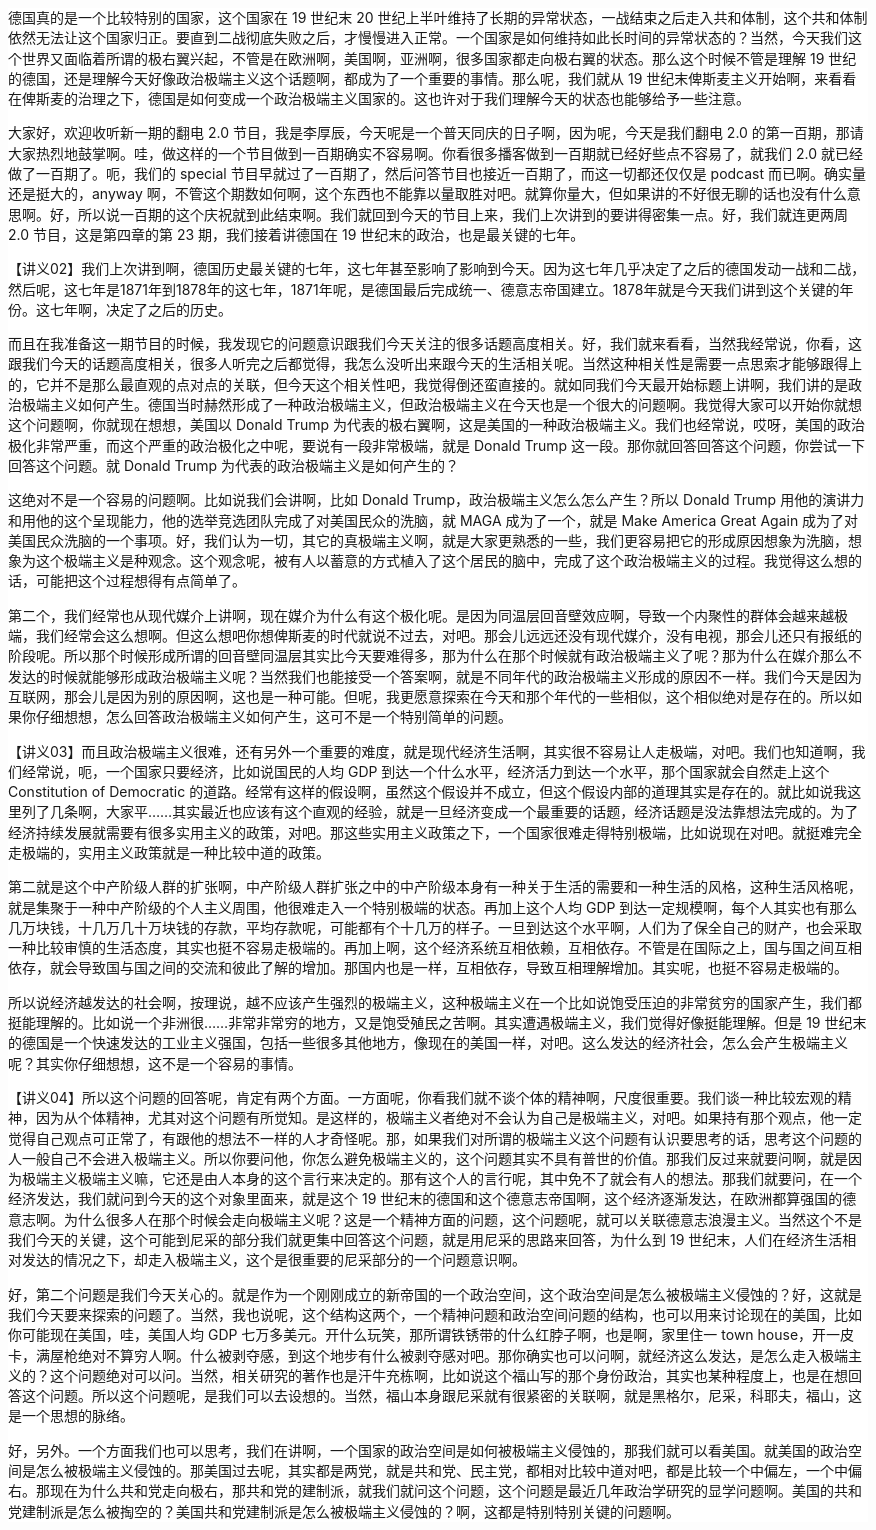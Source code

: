德国真的是一个比较特别的国家，这个国家在 19 世纪末 20 世纪上半叶维持了长期的异常状态，一战结束之后走入共和体制，这个共和体制依然无法让这个国家归正。要直到二战彻底失败之后，才慢慢进入正常。一个国家是如何维持如此长时间的异常状态的？当然，今天我们这个世界又面临着所谓的极右翼兴起，不管是在欧洲啊，美国啊，亚洲啊，很多国家都走向极右翼的状态。那么这个时候不管是理解 19 世纪的德国，还是理解今天好像政治极端主义这个话题啊，都成为了一个重要的事情。那么呢，我们就从 19 世纪末俾斯麦主义开始啊，来看看在俾斯麦的治理之下，德国是如何变成一个政治极端主义国家的。这也许对于我们理解今天的状态也能够给予一些注意。

大家好，欢迎收听新一期的翻电 2.0 节目，我是李厚辰，今天呢是一个普天同庆的日子啊，因为呢，今天是我们翻电 2.0 的第一百期，那请大家热烈地鼓掌啊。哇，做这样的一个节目做到一百期确实不容易啊。你看很多播客做到一百期就已经好些点不容易了，就我们 2.0 就已经做了一百期了。呃，我们的 special 节目早就过了一百期了，然后问答节目也接近一百期了，而这一切都还仅仅是 podcast 而已啊。确实量还是挺大的，anyway 啊，不管这个期数如何啊，这个东西也不能靠以量取胜对吧。就算你量大，但如果讲的不好很无聊的话也没有什么意思啊。好，所以说一百期的这个庆祝就到此结束啊。我们就回到今天的节目上来，我们上次讲到的要讲得密集一点。好，我们就连更两周 2.0 节目，这是第四章的第 23 期，我们接着讲德国在 19 世纪末的政治，也是最关键的七年。

【讲义02】我们上次讲到啊，德国历史最关键的七年，这七年甚至影响了影响到今天。因为这七年几乎决定了之后的德国发动一战和二战，然后呢，这七年是1871年到1878年的这七年，1871年呢，是德国最后完成统一、德意志帝国建立。1878年就是今天我们讲到这个关键的年份。这七年啊，决定了之后的历史。

而且在我准备这一期节目的时候，我发现它的问题意识跟我们今天关注的很多话题高度相关。好，我们就来看看，当然我经常说，你看，这跟我们今天的话题高度相关，很多人听完之后都觉得，我怎么没听出来跟今天的生活相关呢。当然这种相关性是需要一点思索才能够跟得上的，它并不是那么最直观的点对点的关联，但今天这个相关性吧，我觉得倒还蛮直接的。就如同我们今天最开始标题上讲啊，我们讲的是政治极端主义如何产生。德国当时赫然形成了一种政治极端主义，但政治极端主义在今天也是一个很大的问题啊。我觉得大家可以开始你就想这个问题啊，你就现在想想，美国以 Donald Trump 为代表的极右翼啊，这是美国的一种政治极端主义。我们也经常说，哎呀，美国的政治极化非常严重，而这个严重的政治极化之中呢，要说有一段非常极端，就是 Donald Trump 这一段。那你就回答回答这个问题，你尝试一下回答这个问题。就 Donald Trump 为代表的政治极端主义是如何产生的？

这绝对不是一个容易的问题啊。比如说我们会讲啊，比如 Donald Trump，政治极端主义怎么怎么产生？所以 Donald Trump 用他的演讲力和用他的这个呈现能力，他的选举竞选团队完成了对美国民众的洗脑，就 MAGA 成为了一个，就是 Make America Great Again 成为了对美国民众洗脑的一个事项。好，我们认为一切，其它的真极端主义啊，就是大家更熟悉的一些，我们更容易把它的形成原因想象为洗脑，想象为这个极端主义是种观念。这个观念呢，被有人以蓄意的方式植入了这个居民的脑中，完成了这个政治极端主义的过程。我觉得这么想的话，可能把这个过程想得有点简单了。

第二个，我们经常也从现代媒介上讲啊，现在媒介为什么有这个极化呢。是因为同温层回音壁效应啊，导致一个内聚性的群体会越来越极端，我们经常会这么想啊。但这么想吧你想俾斯麦的时代就说不过去，对吧。那会儿远远还没有现代媒介，没有电视，那会儿还只有报纸的阶段呢。所以那个时候形成所谓的回音壁同温层其实比今天要难得多，那为什么在那个时候就有政治极端主义了呢？那为什么在媒介那么不发达的时候就能够形成政治极端主义呢？当然我们也能接受一个答案啊，就是不同年代的政治极端主义形成的原因不一样。我们今天是因为互联网，那会儿是因为别的原因啊，这也是一种可能。但呢，我更愿意探索在今天和那个年代的一些相似，这个相似绝对是存在的。所以如果你仔细想想，怎么回答政治极端主义如何产生，这可不是一个特别简单的问题。

【讲义03】而且政治极端主义很难，还有另外一个重要的难度，就是现代经济生活啊，其实很不容易让人走极端，对吧。我们也知道啊，我们经常说，呃，一个国家只要经济，比如说国民的人均 GDP 到达一个什么水平，经济活力到达一个水平，那个国家就会自然走上这个 Constitution of Democratic 的道路。经常有这样的假设啊，虽然这个假设并不成立，但这个假设内部的道理其实是存在的。就比如说我这里列了几条啊，大家平……其实最近也应该有这个直观的经验，就是一旦经济变成一个最重要的话题，经济话题是没法靠想法完成的。为了经济持续发展就需要有很多实用主义的政策，对吧。那这些实用主义政策之下，一个国家很难走得特别极端，比如说现在对吧。就挺难完全走极端的，实用主义政策就是一种比较中道的政策。

第二就是这个中产阶级人群的扩张啊，中产阶级人群扩张之中的中产阶级本身有一种关于生活的需要和一种生活的风格，这种生活风格呢，就是集聚于一种中产阶级的个人主义周围，他很难走入一个特别极端的状态。再加上这个人均 GDP 到达一定规模啊，每个人其实也有那么几万块钱，十几万几十万块钱的存款，平均存款呢，可能都有个十几万的样子。一旦到达这个水平啊，人们为了保全自己的财产，也会采取一种比较审慎的生活态度，其实也挺不容易走极端的。再加上啊，这个经济系统互相依赖，互相依存。不管是在国际之上，国与国之间互相依存，就会导致国与国之间的交流和彼此了解的增加。那国内也是一样，互相依存，导致互相理解增加。其实呢，也挺不容易走极端的。

所以说经济越发达的社会啊，按理说，越不应该产生强烈的极端主义，这种极端主义在一个比如说饱受压迫的非常贫穷的国家产生，我们都挺能理解的。比如说一个非洲很……非常非常穷的地方，又是饱受殖民之苦啊。其实遭遇极端主义，我们觉得好像挺能理解。但是 19 世纪末的德国是一个快速发达的工业主义强国，包括一些很多其他地方，像现在的美国一样，对吧。这么发达的经济社会，怎么会产生极端主义呢？其实你仔细想想，这不是一个容易的事情。

【讲义04】所以这个问题的回答呢，肯定有两个方面。一方面呢，你看我们就不谈个体的精神啊，尺度很重要。我们谈一种比较宏观的精神，因为从个体精神，尤其对这个问题有所觉知。是这样的，极端主义者绝对不会认为自己是极端主义，对吧。如果持有那个观点，他一定觉得自己观点可正常了，有跟他的想法不一样的人才奇怪呢。那，如果我们对所谓的极端主义这个问题有认识要思考的话，思考这个问题的人一般自己不会进入极端主义。所以你要问他，你怎么避免极端主义的，这个问题其实不具有普世的价值。那我们反过来就要问啊，就是因为极端主义极端主义嘛，它还是由人本身的这个言行来决定的。那有这个人的言行呢，其中免不了就会有人的想法。那我们就要问，在一个经济发达，我们就问到今天的这个对象里面来，就是这个 19 世纪末的德国和这个德意志帝国啊，这个经济逐渐发达，在欧洲都算强国的德意志啊。为什么很多人在那个时候会走向极端主义呢？这是一个精神方面的问题，这个问题呢，就可以关联德意志浪漫主义。当然这个不是我们今天的关键，这个可能到尼采的部分我们就更集中回答这个问题，就是用尼采的思路来回答，为什么到 19 世纪末，人们在经济生活相对发达的情况之下，却走入极端主义，这个是很重要的尼采部分的一个问题意识啊。

好，第二个问题是我们今天关心的。就是作为一个刚刚成立的新帝国的一个政治空间，这个政治空间是怎么被极端主义侵蚀的？好，这就是我们今天要来探索的问题了。当然，我也说呢，这个结构这两个，一个精神问题和政治空间问题的结构，也可以用来讨论现在的美国，比如你可能现在美国，哇，美国人均 GDP 七万多美元。开什么玩笑，那所谓铁锈带的什么红脖子啊，也是啊，家里住一 town house，开一皮卡，满屋枪绝对不算穷人啊。什么被剥夺感，到这个地步有什么被剥夺感对吧。那你确实也可以问啊，就经济这么发达，是怎么走入极端主义的？这个问题绝对可以问。当然，相关研究的著作也是汗牛充栋啊，比如说这个福山写的那个身份政治，其实也某种程度上，也是在想回答这个问题。所以这个问题呢，是我们可以去设想的。当然，福山本身跟尼采就有很紧密的关联啊，就是黑格尔，尼采，科耶夫，福山，这是一个思想的脉络。

好，另外。一个方面我们也可以思考，我们在讲啊，一个国家的政治空间是如何被极端主义侵蚀的，那我们就可以看美国。就美国的政治空间是怎么被极端主义侵蚀的。那美国过去呢，其实都是两党，就是共和党、民主党，都相对比较中道对吧，都是比较一个中偏左，一个中偏右。那现在为什么共和党走向极右，那共和党的建制派，就我们就问这个问题，这个问题是最近几年政治学研究的显学问题啊。美国的共和党建制派是怎么被掏空的？美国共和党建制派是怎么被极端主义侵蚀的？啊，这都是特别特别关键的问题啊。
